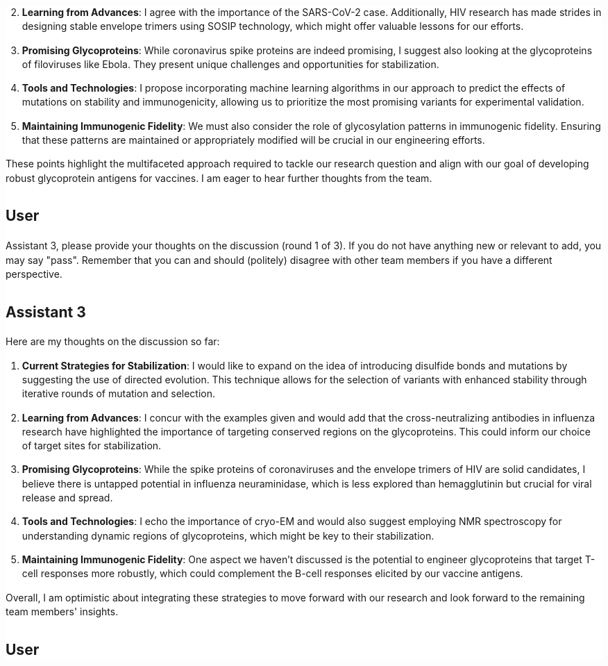 2. **Learning from Advances**: I agree with the importance of the SARS-CoV-2 case. Additionally, HIV research has made strides in designing stable envelope trimers using SOSIP technology, which might offer valuable lessons for our efforts.

3. **Promising Glycoproteins**: While coronavirus spike proteins are indeed promising, I suggest also looking at the glycoproteins of filoviruses like Ebola. They present unique challenges and opportunities for stabilization.

4. **Tools and Technologies**: I propose incorporating machine learning algorithms in our approach to predict the effects of mutations on stability and immunogenicity, allowing us to prioritize the most promising variants for experimental validation.

5. **Maintaining Immunogenic Fidelity**: We must also consider the role of glycosylation patterns in immunogenic fidelity. Ensuring that these patterns are maintained or appropriately modified will be crucial in our engineering efforts.

These points highlight the multifaceted approach required to tackle our research question and align with our goal of developing robust glycoprotein antigens for vaccines. I am eager to hear further thoughts from the team.

## User

Assistant 3, please provide your thoughts on the discussion (round 1 of 3). If you do not have anything new or relevant to add, you may say "pass". Remember that you can and should (politely) disagree with other team members if you have a different perspective.

## Assistant 3

Here are my thoughts on the discussion so far:

1. **Current Strategies for Stabilization**: I would like to expand on the idea of introducing disulfide bonds and mutations by suggesting the use of directed evolution. This technique allows for the selection of variants with enhanced stability through iterative rounds of mutation and selection.

2. **Learning from Advances**: I concur with the examples given and would add that the cross-neutralizing antibodies in influenza research have highlighted the importance of targeting conserved regions on the glycoproteins. This could inform our choice of target sites for stabilization.

3. **Promising Glycoproteins**: While the spike proteins of coronaviruses and the envelope trimers of HIV are solid candidates, I believe there is untapped potential in influenza neuraminidase, which is less explored than hemagglutinin but crucial for viral release and spread.

4. **Tools and Technologies**: I echo the importance of cryo-EM and would also suggest employing NMR spectroscopy for understanding dynamic regions of glycoproteins, which might be key to their stabilization.

5. **Maintaining Immunogenic Fidelity**: One aspect we haven’t discussed is the potential to engineer glycoproteins that target T-cell responses more robustly, which could complement the B-cell responses elicited by our vaccine antigens.

Overall, I am optimistic about integrating these strategies to move forward with our research and look forward to the remaining team members' insights.

## User
